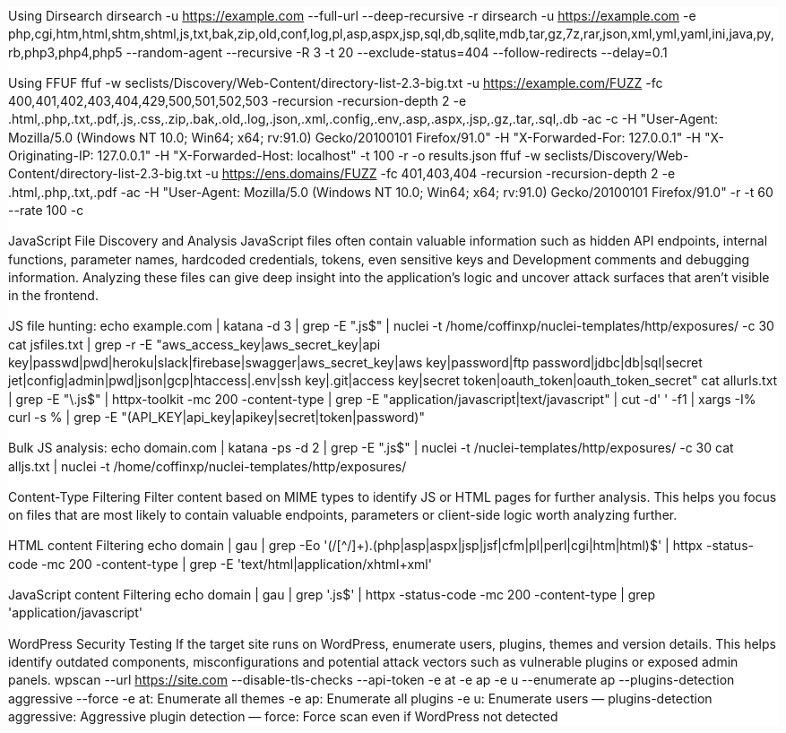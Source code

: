 Using Dirsearch
dirsearch -u https://example.com --full-url --deep-recursive -r
dirsearch -u https://example.com -e php,cgi,htm,html,shtm,shtml,js,txt,bak,zip,old,conf,log,pl,asp,aspx,jsp,sql,db,sqlite,mdb,tar,gz,7z,rar,json,xml,yml,yaml,ini,java,py,rb,php3,php4,php5 --random-agent --recursive -R 3 -t 20 --exclude-status=404 --follow-redirects --delay=0.1

Using FFUF
ffuf -w seclists/Discovery/Web-Content/directory-list-2.3-big.txt -u https://example.com/FUZZ -fc 400,401,402,403,404,429,500,501,502,503 -recursion -recursion-depth 2 -e .html,.php,.txt,.pdf,.js,.css,.zip,.bak,.old,.log,.json,.xml,.config,.env,.asp,.aspx,.jsp,.gz,.tar,.sql,.db -ac -c -H "User-Agent: Mozilla/5.0 (Windows NT 10.0; Win64; x64; rv:91.0) Gecko/20100101 Firefox/91.0" -H "X-Forwarded-For: 127.0.0.1" -H "X-Originating-IP: 127.0.0.1" -H "X-Forwarded-Host: localhost" -t 100 -r -o results.json
ffuf -w seclists/Discovery/Web-Content/directory-list-2.3-big.txt -u https://ens.domains/FUZZ -fc 401,403,404 -recursion -recursion-depth 2 -e .html,.php,.txt,.pdf -ac -H "User-Agent: Mozilla/5.0 (Windows NT 10.0; Win64; x64; rv:91.0) Gecko/20100101 Firefox/91.0" -r -t 60 --rate 100 -c

JavaScript File Discovery and Analysis
JavaScript files often contain valuable information such as hidden API endpoints, internal functions, parameter names, hardcoded credentials, tokens, even sensitive keys and Development comments and debugging information. Analyzing these files can give deep insight into the application’s logic and uncover attack surfaces that aren’t visible in the frontend.

JS file hunting:
echo example.com | katana -d 3 | grep -E "\.js$" | nuclei -t /home/coffinxp/nuclei-templates/http/exposures/ -c 30
cat jsfiles.txt | grep -r -E "aws_access_key|aws_secret_key|api key|passwd|pwd|heroku|slack|firebase|swagger|aws_secret_key|aws key|password|ftp password|jdbc|db|sql|secret jet|config|admin|pwd|json|gcp|htaccess|.env|ssh key|.git|access key|secret token|oauth_token|oauth_token_secret"
cat allurls.txt | grep -E "\.js$" | httpx-toolkit -mc 200 -content-type | grep -E "application/javascript|text/javascript" | cut -d' ' -f1 | xargs -I% curl -s % | grep -E "(API_KEY|api_key|apikey|secret|token|password)"

Bulk JS analysis:
echo domain.com | katana -ps -d 2 | grep -E "\.js$" | nuclei -t /nuclei-templates/http/exposures/ -c 30
cat alljs.txt | nuclei -t /home/coffinxp/nuclei-templates/http/exposures/

Content-Type Filtering
Filter content based on MIME types to identify JS or HTML pages for further analysis. This helps you focus on files that are most likely to contain valuable endpoints, parameters or client-side logic worth analyzing further.

HTML content Filtering
echo domain | gau | grep -Eo '(\/[^\/]+)\.(php|asp|aspx|jsp|jsf|cfm|pl|perl|cgi|htm|html)$' | httpx -status-code -mc 200 -content-type | grep -E 'text/html|application/xhtml+xml'

JavaScript content Filtering
echo domain | gau | grep '\.js$' | httpx -status-code -mc 200 -content-type | grep 'application/javascript'

WordPress Security Testing
If the target site runs on WordPress, enumerate users, plugins, themes and version details. This helps identify outdated components, misconfigurations and potential attack vectors such as vulnerable plugins or exposed admin panels.
wpscan --url https://site.com --disable-tls-checks --api-token <here> -e at -e ap -e u --enumerate ap --plugins-detection aggressive --force
-e at: Enumerate all themes
-e ap: Enumerate all plugins
-e u: Enumerate users
— plugins-detection aggressive: Aggressive plugin detection
— force: Force scan even if WordPress not detected
